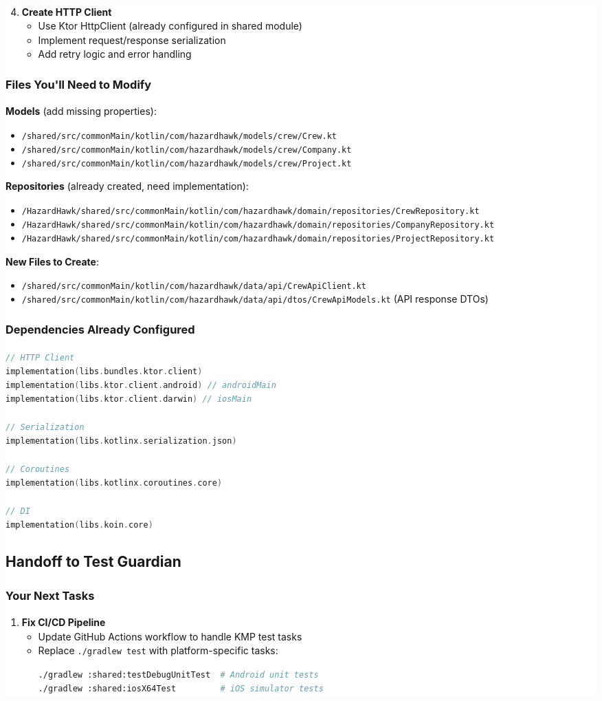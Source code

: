 4. **Create HTTP Client**
   - Use Ktor HttpClient (already configured in shared module)
   - Implement request/response serialization
   - Add retry logic and error handling

### Files You'll Need to Modify

**Models** (add missing properties):
- `/shared/src/commonMain/kotlin/com/hazardhawk/models/crew/Crew.kt`
- `/shared/src/commonMain/kotlin/com/hazardhawk/models/crew/Company.kt`
- `/shared/src/commonMain/kotlin/com/hazardhawk/models/crew/Project.kt`

**Repositories** (already created, need implementation):
- `/HazardHawk/shared/src/commonMain/kotlin/com/hazardhawk/domain/repositories/CrewRepository.kt`
- `/HazardHawk/shared/src/commonMain/kotlin/com/hazardhawk/domain/repositories/CompanyRepository.kt`
- `/HazardHawk/shared/src/commonMain/kotlin/com/hazardhawk/domain/repositories/ProjectRepository.kt`

**New Files to Create**:
- `/shared/src/commonMain/kotlin/com/hazardhawk/data/api/CrewApiClient.kt`
- `/shared/src/commonMain/kotlin/com/hazardhawk/data/api/dtos/CrewApiModels.kt` (API response DTOs)

### Dependencies Already Configured

```kotlin
// HTTP Client
implementation(libs.bundles.ktor.client)
implementation(libs.ktor.client.android) // androidMain
implementation(libs.ktor.client.darwin) // iosMain

// Serialization  
implementation(libs.kotlinx.serialization.json)

// Coroutines
implementation(libs.kotlinx.coroutines.core)

// DI
implementation(libs.koin.core)
```

## Handoff to Test Guardian

### Your Next Tasks

1. **Fix CI/CD Pipeline**
   - Update GitHub Actions workflow to handle KMP test tasks
   - Replace `./gradlew test` with platform-specific tasks:
     ```bash
     ./gradlew :shared:testDebugUnitTest  # Android unit tests
     ./gradlew :shared:iosX64Test         # iOS simulator tests
     ```
